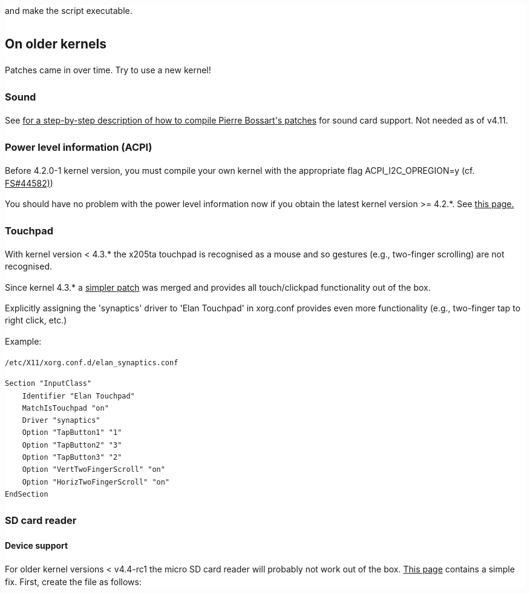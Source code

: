 and make the script executable.

## On older kernels

Patches came in over time. Try to use a new kernel!

### Sound

See [for a step-by-step description of how to compile Pierre Bossart's patches](https://ubuntuforums.org/showthread.php?t=2254322&page=126&p=13592053#post13592053) for sound card support. Not needed as of v4.11.

### Power level information (ACPI)

Before 4.2.0-1 kernel version, you must compile your own kernel with the appropriate flag ACPI_I2C_OPREGION=y (cf. [FS#44582)](https://bugs.archlinux.org/task/44582))

You should have no problem with the power level information now if you obtain the latest kernel version >= 4.2.*. See [this page.](http://ifranali.blogspot.com/2015/04/installing-arch-linux-on-asus-x205ta.html)

### Touchpad

With kernel version < 4.3.* the x205ta touchpad is recognised as a mouse and so gestures (e.g., two-finger scrolling) are not recognised.

Since kernel 4.3.* a [simpler patch](https://lkml.org/lkml/2015/8/24/647) was merged and provides all touch/clickpad functionality out of the box.

Explicitly assigning the 'synaptics' driver to 'Elan Touchpad' in xorg.conf provides even more functionality (e.g., two-finger tap to right click, etc.)

Example:

 `/etc/X11/xorg.conf.d/elan_synaptics.conf ` 
```
Section "InputClass"
    Identifier "Elan Touchpad"
    MatchIsTouchpad "on"
    Driver "synaptics"
    Option "TapButton1" "1"
    Option "TapButton2" "3"
    Option "TapButton3" "2"
    Option "VertTwoFingerScroll" "on"
    Option "HorizTwoFingerScroll" "on"
EndSection

```

### SD card reader

#### Device support

For older kernel versions < v4.4-rc1 the micro SD card reader will probably not work out of the box. [This page](https://wiki.debian.org/InstallingDebianOn/Asus/X205TA) contains a simple fix. First, create the file as follows:
